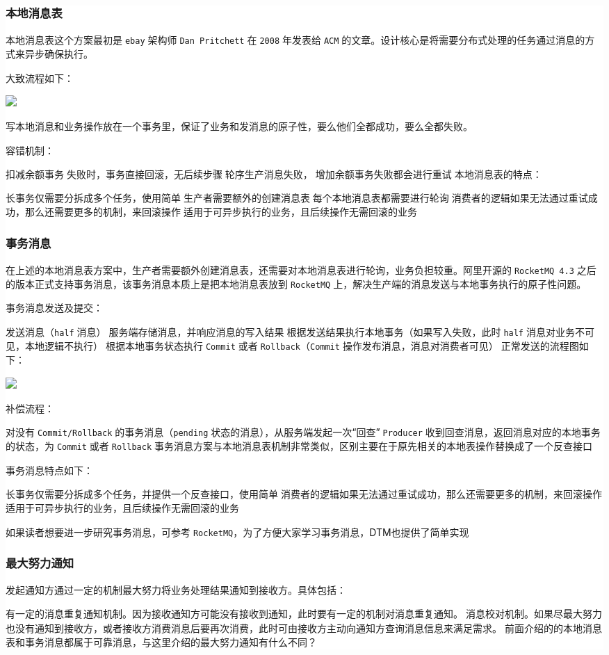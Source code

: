 ### 本地消息表

本地消息表这个方案最初是 `ebay` 架构师 `Dan Pritchett` 在 `2008` 年发表给 `ACM` 的文章。设计核心是将需要分布式处理的任务通过消息的方式来异步确保执行。

大致流程如下：

![](https://segmentfault.com/img/bVcTlFE)

写本地消息和业务操作放在一个事务里，保证了业务和发消息的原子性，要么他们全都成功，要么全都失败。

容错机制：

扣减余额事务 失败时，事务直接回滚，无后续步骤
轮序生产消息失败， 增加余额事务失败都会进行重试
本地消息表的特点：

长事务仅需要分拆成多个任务，使用简单
生产者需要额外的创建消息表
每个本地消息表都需要进行轮询
消费者的逻辑如果无法通过重试成功，那么还需要更多的机制，来回滚操作
适用于可异步执行的业务，且后续操作无需回滚的业务

### 事务消息

在上述的本地消息表方案中，生产者需要额外创建消息表，还需要对本地消息表进行轮询，业务负担较重。阿里开源的 `RocketMQ 4.3` 之后的版本正式支持事务消息，该事务消息本质上是把本地消息表放到 `RocketMQ` 上，解决生产端的消息发送与本地事务执行的原子性问题。

事务消息发送及提交：

发送消息（`half` 消息）
服务端存储消息，并响应消息的写入结果
根据发送结果执行本地事务（如果写入失败，此时 `half` 消息对业务不可见，本地逻辑不执行）
根据本地事务状态执行 `Commit` 或者 `Rollback`（`Commit` 操作发布消息，消息对消费者可见）
正常发送的流程图如下：

![](https://segmentfault.com/img/bVcTlFF)

补偿流程：

对没有 `Commit/Rollback` 的事务消息（`pending` 状态的消息），从服务端发起一次“回查”
`Producer` 收到回查消息，返回消息对应的本地事务的状态，为 `Commit` 或者 `Rollback`
事务消息方案与本地消息表机制非常类似，区别主要在于原先相关的本地表操作替换成了一个反查接口

事务消息特点如下：

长事务仅需要分拆成多个任务，并提供一个反查接口，使用简单
消费者的逻辑如果无法通过重试成功，那么还需要更多的机制，来回滚操作
适用于可异步执行的业务，且后续操作无需回滚的业务

如果读者想要进一步研究事务消息，可参考 `RocketMQ`，为了方便大家学习事务消息，DTM也提供了简单实现

### 最大努力通知

发起通知方通过一定的机制最大努力将业务处理结果通知到接收方。具体包括：

有一定的消息重复通知机制。因为接收通知方可能没有接收到通知，此时要有一定的机制对消息重复通知。
消息校对机制。如果尽最大努力也没有通知到接收方，或者接收方消费消息后要再次消费，此时可由接收方主动向通知方查询消息信息来满足需求。
前面介绍的的本地消息表和事务消息都属于可靠消息，与这里介绍的最大努力通知有什么不同？
